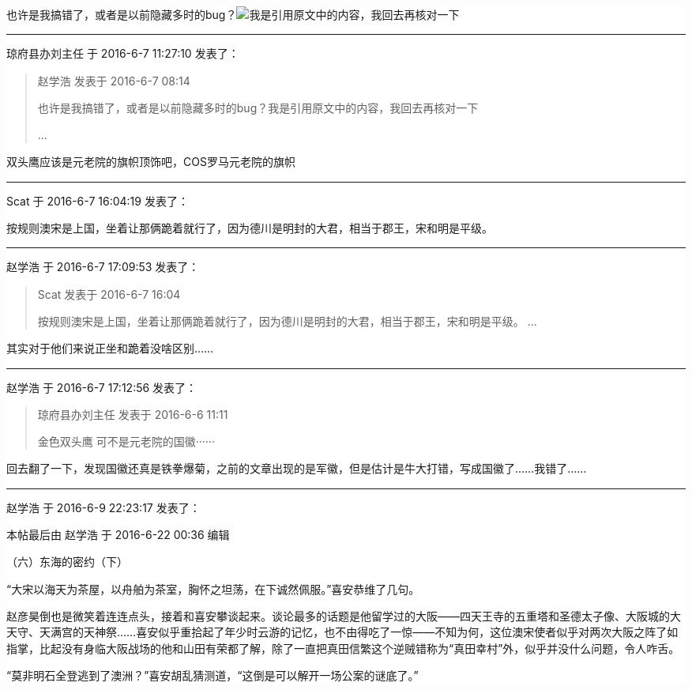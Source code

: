 

也许是我搞错了，或者是以前隐藏多时的bug？![](https://bbs.northdy.com//mobcent//app/data/phiz/default/34.png)我是引用原文中的内容，我回去再核对一下

---------

琼府县办刘主任 于 2016-6-7 11:27:10 发表了：

> 赵学浩 发表于 2016-6-7 08:14
> 
> 也许是我搞错了，或者是以前隐藏多时的bug？我是引用原文中的内容，我回去再核对一下
> 
> ...



双头鹰应该是元老院的旗帜顶饰吧，COS罗马元老院的旗帜

---------

Scat 于 2016-6-7 16:04:19 发表了：

按规则澳宋是上国，坐着让那俩跪着就行了，因为德川是明封的大君，相当于郡王，宋和明是平级。

---------

赵学浩 于 2016-6-7 17:09:53 发表了：

> Scat 发表于 2016-6-7 16:04
> 
> 按规则澳宋是上国，坐着让那俩跪着就行了，因为德川是明封的大君，相当于郡王，宋和明是平级。 ...



其实对于他们来说正坐和跪着没啥区别……

---------

赵学浩 于 2016-6-7 17:12:56 发表了：

> 琼府县办刘主任 发表于 2016-6-6 11:11
> 
> 金色双头鹰 可不是元老院的国徽······



回去翻了一下，发现国徽还真是铁拳爆菊，之前的文章出现的是军徽，但是估计是牛大打错，写成国徽了……我错了……

---------

赵学浩 于 2016-6-9 22:23:17 发表了：

本帖最后由 赵学浩 于 2016-6-22 00:36 编辑 

（六）东海的密约（下）

“大宋以海天为茶屋，以舟舶为茶室，胸怀之坦荡，在下诚然佩服。”喜安恭维了几句。

赵彦昊倒也是微笑着连连点头，接着和喜安攀谈起来。谈论最多的话题是他留学过的大阪——四天王寺的五重塔和圣德太子像、大阪城的大天守、天满宫的天神祭……喜安似乎重拾起了年少时云游的记忆，也不由得吃了一惊——不知为何，这位澳宋使者似乎对两次大阪之阵了如指掌，比起没有身临大阪战场的他和山田有荣都了解，除了一直把真田信繁这个逆贼错称为“真田幸村”外，似乎并没什么问题，令人咋舌。

“莫非明石全登逃到了澳洲？”喜安胡乱猜测道，“这倒是可以解开一场公案的谜底了。”
